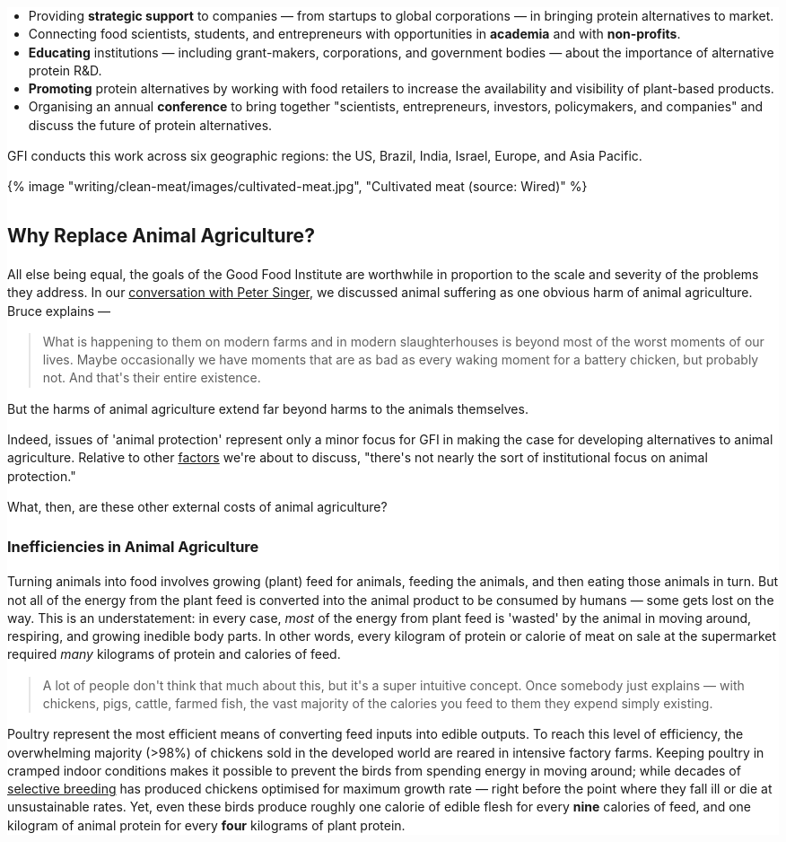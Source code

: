 - Providing **strategic support** to companies — from startups to global corporations — in bringing protein alternatives to market.
- Connecting food scientists, students, and entrepreneurs with opportunities in **academia** and with **non-profits**.
- **Educating** institutions — including grant-makers, corporations, and government bodies — about the importance of alternative protein R&D.
- **Promoting** protein alternatives by working with food retailers to increase the availability and visibility of plant-based products.
- Organising an annual **conference** to bring together "scientists, entrepreneurs, investors, policymakers, and companies" and discuss the future of protein alternatives.

GFI conducts this work across six geographic regions: the US, Brazil, India, Israel, Europe, and Asia Pacific.

{% image "writing/clean-meat/images/cultivated-meat.jpg", "Cultivated meat (source: Wired)" %}

## Why Replace Animal Agriculture?

All else being equal, the goals of the Good Food Institute are worthwhile in proportion to the scale and severity of the problems they address. In our [conversation with Peter Singer](https://hearthisidea.com/episodes/peter), we discussed animal suffering as one obvious harm of animal agriculture. Bruce explains —

> What is happening to them on modern farms and in modern slaughterhouses is beyond most of the worst moments of our lives. Maybe occasionally we have moments that are as bad as every waking moment for a battery chicken, but probably not. And that's their entire existence.

But the harms of animal agriculture extend far beyond harms to the animals themselves.

Indeed, issues of 'animal protection' represent only a minor focus for GFI in making the case for developing alternatives to animal agriculture. Relative to other [factors](https://www.gfi.org/why) we're about to discuss, "there's not nearly the sort of institutional focus on animal protection."

What, then, are these other external costs of animal agriculture?

### Inefficiencies in Animal Agriculture

Turning animals into food involves growing (plant) feed for animals, feeding the animals, and then eating those animals in turn. But not all of the energy from the plant feed is converted into the animal product to be consumed by humans — some gets lost on the way. This is an understatement: in every case, *most* of the energy from plant feed is 'wasted' by the animal in moving around, respiring, and growing inedible body parts. In other words, every kilogram of protein or calorie of meat on sale at the supermarket required *many* kilograms of protein and calories of feed.

> A lot of people don't think that much about this, but it's a super intuitive concept. Once somebody just explains — with chickens, pigs, cattle, farmed fish, the vast majority of the calories you feed to them they expend simply existing.

Poultry represent the most efficient means of converting feed inputs into edible outputs. To reach this level of efficiency, the overwhelming majority (>98%) of chickens sold in the developed world are reared in intensive factory farms. Keeping poultry in cramped indoor conditions makes it possible to prevent the birds from spending energy in moving around; while decades of [selective breeding](https://www.researchgate.net/publication/338572894_Genetic_selection_of_broilers_and_welfare_consequences_a_review) has produced chickens optimised for maximum growth rate — right before the point where they fall ill or die at unsustainable rates. Yet, even these birds produce roughly one calorie of edible flesh for every **nine** calories of feed, and one kilogram of animal protein for every **four** kilograms of plant protein.
